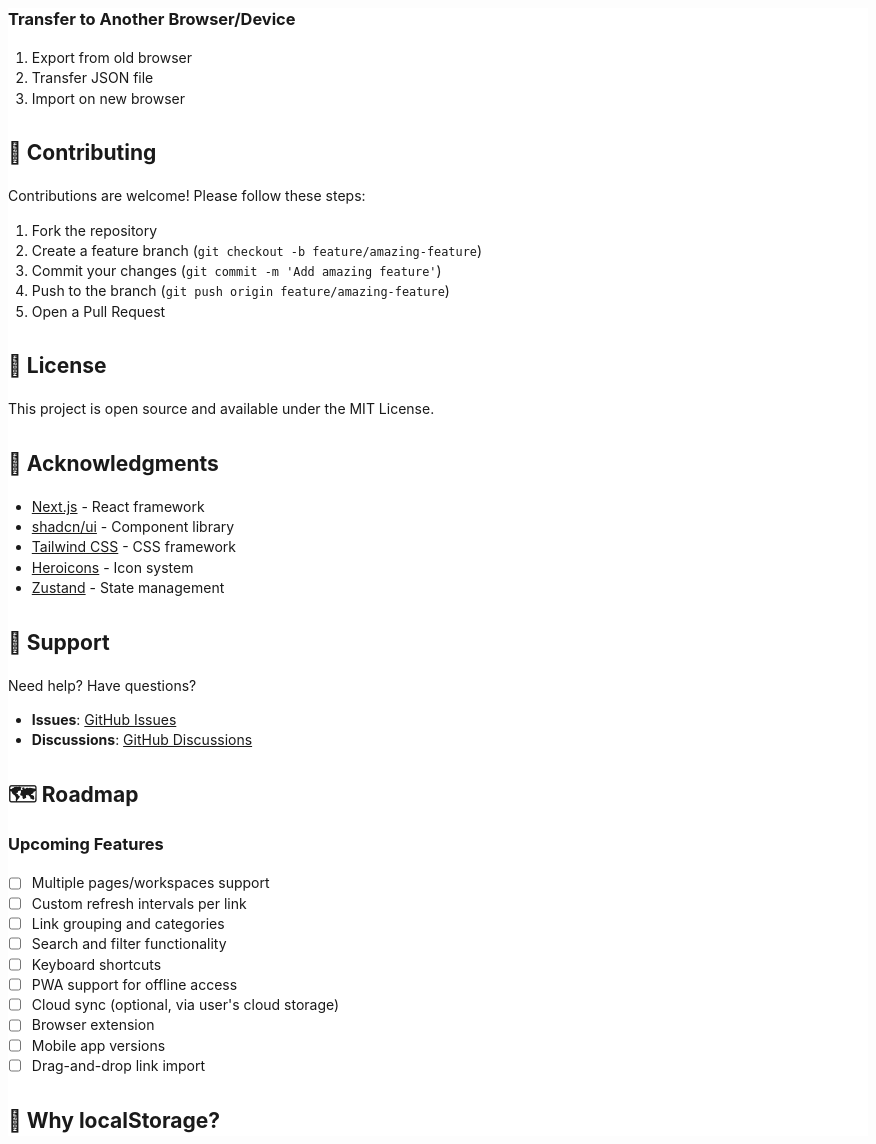 ### Transfer to Another Browser/Device
1. Export from old browser
2. Transfer JSON file
3. Import on new browser

## 🤝 Contributing

Contributions are welcome! Please follow these steps:

1. Fork the repository
2. Create a feature branch (`git checkout -b feature/amazing-feature`)
3. Commit your changes (`git commit -m 'Add amazing feature'`)
4. Push to the branch (`git push origin feature/amazing-feature`)
5. Open a Pull Request

## 📝 License

This project is open source and available under the MIT License.

## 🙏 Acknowledgments

- [Next.js](https://nextjs.org/) - React framework
- [shadcn/ui](https://ui.shadcn.com/) - Component library
- [Tailwind CSS](https://tailwindcss.com/) - CSS framework
- [Heroicons](https://heroicons.com/) - Icon system
- [Zustand](https://zustand-demo.pmnd.rs/) - State management

## 📧 Support

Need help? Have questions?

- **Issues**: [GitHub Issues](https://github.com/yourusername/linkboard/issues)
- **Discussions**: [GitHub Discussions](https://github.com/yourusername/linkboard/discussions)

## 🗺️ Roadmap

### Upcoming Features
- [ ] Multiple pages/workspaces support
- [ ] Custom refresh intervals per link
- [ ] Link grouping and categories
- [ ] Search and filter functionality
- [ ] Keyboard shortcuts
- [ ] PWA support for offline access
- [ ] Cloud sync (optional, via user's cloud storage)
- [ ] Browser extension
- [ ] Mobile app versions
- [ ] Drag-and-drop link import

## 🌟 Why localStorage?
